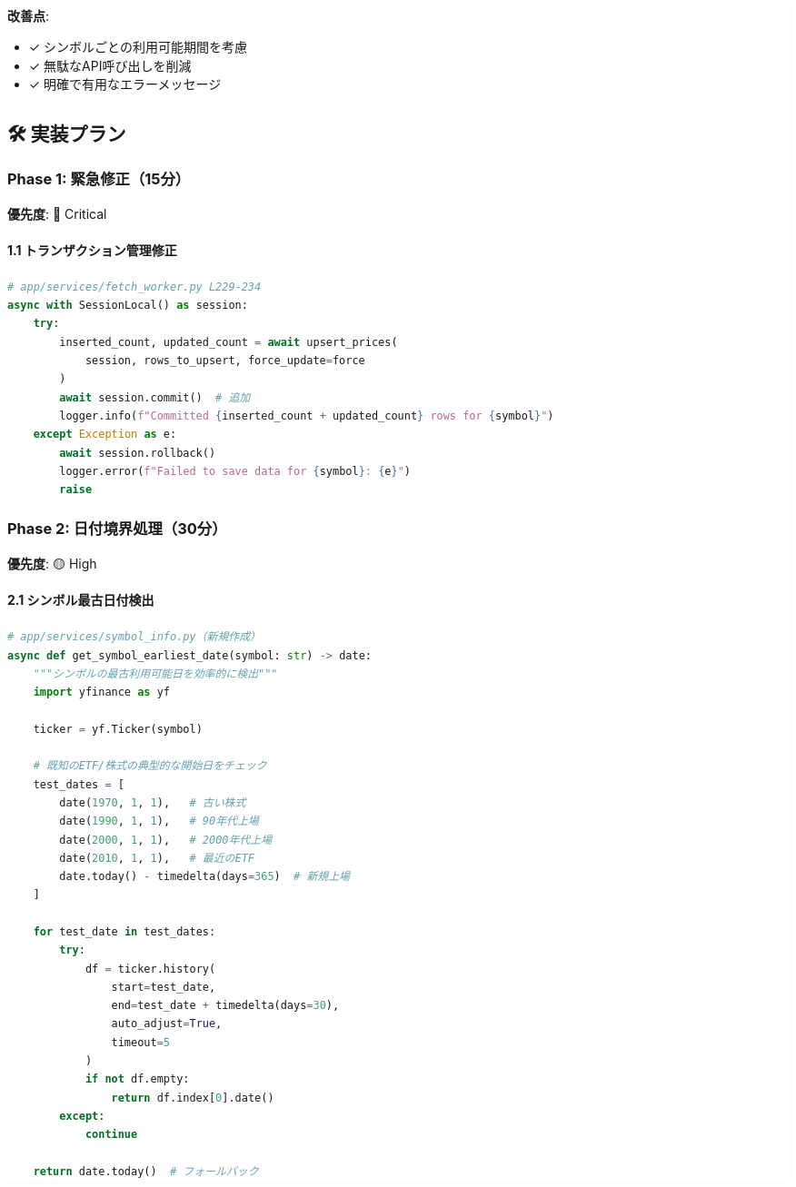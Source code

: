 **改善点**:
- ✓ シンボルごとの利用可能期間を考慮
- ✓ 無駄なAPI呼び出しを削減
- ✓ 明確で有用なエラーメッセージ

## 🛠 実装プラン

### Phase 1: 緊急修正（15分）
**優先度**: 🔴 Critical

#### 1.1 トランザクション管理修正
```python
# app/services/fetch_worker.py L229-234
async with SessionLocal() as session:
    try:
        inserted_count, updated_count = await upsert_prices(
            session, rows_to_upsert, force_update=force
        )
        await session.commit()  # 追加
        logger.info(f"Committed {inserted_count + updated_count} rows for {symbol}")
    except Exception as e:
        await session.rollback()
        logger.error(f"Failed to save data for {symbol}: {e}")
        raise
```

### Phase 2: 日付境界処理（30分）
**優先度**: 🟡 High

#### 2.1 シンボル最古日付検出
```python
# app/services/symbol_info.py（新規作成）
async def get_symbol_earliest_date(symbol: str) -> date:
    """シンボルの最古利用可能日を効率的に検出"""
    import yfinance as yf
    
    ticker = yf.Ticker(symbol)
    
    # 既知のETF/株式の典型的な開始日をチェック
    test_dates = [
        date(1970, 1, 1),   # 古い株式
        date(1990, 1, 1),   # 90年代上場
        date(2000, 1, 1),   # 2000年代上場
        date(2010, 1, 1),   # 最近のETF
        date.today() - timedelta(days=365)  # 新規上場
    ]
    
    for test_date in test_dates:
        try:
            df = ticker.history(
                start=test_date,
                end=test_date + timedelta(days=30),
                auto_adjust=True,
                timeout=5
            )
            if not df.empty:
                return df.index[0].date()
        except:
            continue
    
    return date.today()  # フォールバック
```
